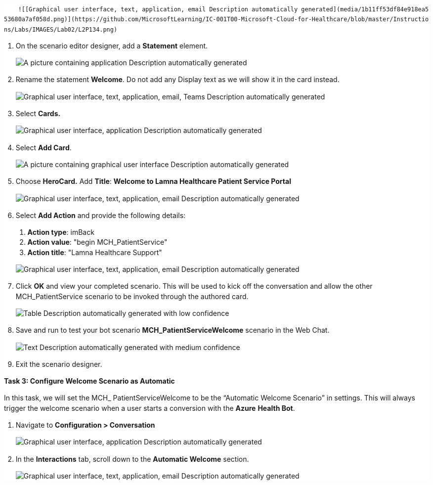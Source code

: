         ![[Graphical user interface, text, application, email Description automatically generated](media/1b11ff53df84e918ea553680a7af058d.png)](https://github.com/MicrosoftLearning/IC-001T00-Microsoft-Cloud-for-Healthcare/blob/master/Instructions/Labs/IMAGES/Lab02/L2P134.png)

1.  On the scenario editor designer, add a **Statement** element.

    ![[A picture containing application Description automatically generated](media/b516d814db8461c6eb70cdf3ad149ce9.png)](https://github.com/MicrosoftLearning/IC-001T00-Microsoft-Cloud-for-Healthcare/blob/master/Instructions/Labs/IMAGES/Lab02/L2P135.png)

1.  Rename the statement **Welcome**. Do not add any Display text as we will show it in the card instead.

    ![[Graphical user interface, text, application, email, Teams Description automatically generated](media/74531c6974cde48e51ba6c35e56c591e.png)](https://github.com/MicrosoftLearning/IC-001T00-Microsoft-Cloud-for-Healthcare/blob/master/Instructions/Labs/IMAGES/Lab02/L2P136.png)

1.  Select **Cards.**

    ![[Graphical user interface, application Description automatically generated](media/47643908c0f6bc1989a8daf5e2ca2c7b.png)](https://github.com/MicrosoftLearning/IC-001T00-Microsoft-Cloud-for-Healthcare/blob/master/Instructions/Labs/IMAGES/Lab02/L2P137.png)

1.  Select **Add Card**.

    ![[A picture containing graphical user interface Description automatically generated](media/ac86d871f38494a993d9a9bd5f9f1f83.png)](https://github.com/MicrosoftLearning/IC-001T00-Microsoft-Cloud-for-Healthcare/blob/master/Instructions/Labs/IMAGES/Lab02/L2P138.png)

1.  Choose **HeroCard.** Add **Title**: **Welcome to Lamna Healthcare Patient Service Portal**

    ![[Graphical user interface, text, application, email Description automatically generated](media/e741b113d254e8d41ee2f7a2bf958cd1.png)](https://github.com/MicrosoftLearning/IC-001T00-Microsoft-Cloud-for-Healthcare/blob/master/Instructions/Labs/IMAGES/Lab02/L2P139.png)

1.  Select **Add Action** and provide the following details:
    1.  **Action type**: imBack
    1.  **Action value**: "begin MCH_PatientService"
    1.  **Action title**: "Lamna Healthcare Support"

    ![[Graphical user interface, text, application, email Description automatically generated](media/a0d7274c808aad868044608d858c64c4.png)](https://github.com/MicrosoftLearning/IC-001T00-Microsoft-Cloud-for-Healthcare/blob/master/Instructions/Labs/IMAGES/Lab02/L2P140.png)

1.  Click **OK** and view your completed scenario. This will be used to kick off the conversation and allow the other MCH_PatientService scenario to be invoked through the authored card.

    ![[Table Description automatically generated with low confidence](media/8e359f4b4786269de20defefc053c6f0.png)](https://github.com/MicrosoftLearning/IC-001T00-Microsoft-Cloud-for-Healthcare/blob/master/Instructions/Labs/IMAGES/Lab02/L2P141.png)

1.  Save and run to test your bot scenario **MCH_PatientServiceWelcome** scenario in the Web Chat.

    ![[Text Description automatically generated with medium confidence](media/a6d6888f3b8e614b1e6898637ae4e48d.png)](https://github.com/MicrosoftLearning/IC-001T00-Microsoft-Cloud-for-Healthcare/blob/master/Instructions/Labs/IMAGES/Lab02/L2P142.png)

1.  Exit the scenario designer.

**Task 3: Configure Welcome Scenario as Automatic**

In this task, we will set the MCH\_ PatientServiceWelcome to be the “Automatic Welcome Scenario” in settings. This will always trigger the welcome scenario when a user starts a conversion with the **Azure** **Health Bot**.

1.  Navigate to **Configuration > Conversation**

    ![[Graphical user interface, application Description automatically generated](media/71293e93eb1c9b1f83bc4a25e82d6dbe.png)](https://github.com/MicrosoftLearning/IC-001T00-Microsoft-Cloud-for-Healthcare/blob/master/Instructions/Labs/IMAGES/Lab02/L2P143.png)

1.  In the **Interactions** tab, scroll down to the **Automatic Welcome** section.

    ![[Graphical user interface, text, application, email Description automatically generated](media/fe96dc9aa5d19f2d14139f7459c37c73.png)](https://github.com/MicrosoftLearning/IC-001T00-Microsoft-Cloud-for-Healthcare/blob/master/Instructions/Labs/IMAGES/Lab02/L2P144.png)
